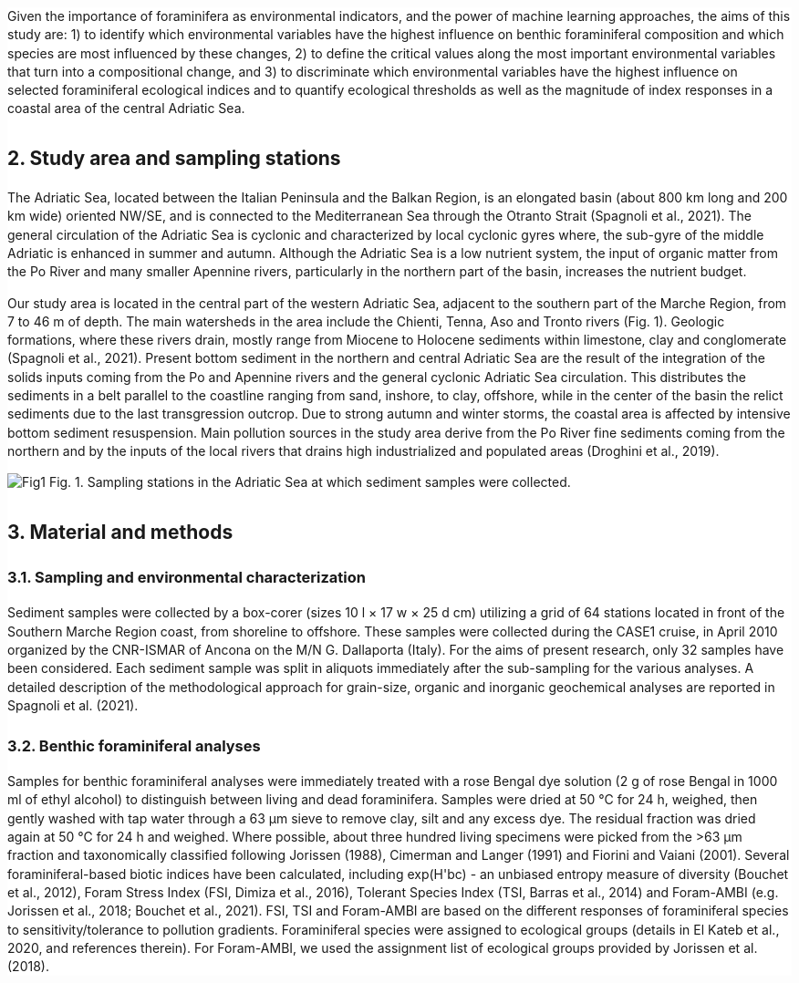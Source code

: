 Given the importance of foraminifera as environmental indicators, and the power of machine learning approaches, the aims of this study are: 1) to identify which environmental variables have the highest influence on benthic foraminiferal composition and which species are most influenced by these changes, 2) to define the critical values along the most important environmental variables that turn into a compositional change, and 3) to discriminate which environmental variables have the highest influence on selected foraminiferal ecological indices and to quantify ecological thresholds as well as the magnitude of index responses in a coastal area of the central Adriatic Sea.


## 2. Study area and sampling stations

The Adriatic Sea, located between the Italian Peninsula and the Balkan Region, is an elongated basin (about 800 km long and 200 km wide) oriented NW/SE, and is connected to the Mediterranean Sea through the Otranto Strait (Spagnoli et al., 2021). The general circulation of the Adriatic Sea is cyclonic and characterized by local cyclonic gyres where, the sub-gyre of the middle Adriatic is enhanced in summer and autumn. Although the Adriatic Sea is a low nutrient system, the input of organic matter from the Po River and many smaller Apennine rivers, particularly in the northern part of the basin, increases the nutrient budget.

Our study area is located in the central part of the western Adriatic Sea, adjacent to the southern part of the Marche Region, from 7 to 46 m of depth. The main watersheds in the area include the Chienti, Tenna, Aso and Tronto rivers (Fig. 1). Geologic formations, where these rivers drain, mostly range from Miocene to Holocene sediments within limestone, clay and conglomerate (Spagnoli et al., 2021). Present bottom sediment in the northern and central Adriatic Sea are the result of the integration of the solids inputs coming from the Po and Apennine rivers and the general cyclonic Adriatic Sea circulation. This distributes the sediments in a belt parallel to the coastline ranging from sand, inshore, to clay, offshore, while in the center of the basin the relict sediments due to the last transgression outcrop. Due to strong autumn and winter storms, the coastal area is affected by intensive bottom sediment resuspension. Main pollution sources in the study area derive from the Po River fine sediments coming from the northern and by the inputs of the local rivers that drains high industrialized and populated areas (Droghini et al., 2019).

![Fig1](https://user-images.githubusercontent.com/40363872/160214609-70c1ecfe-c57a-4591-9508-ec1e23f7bdc8.JPG)
                     Fig. 1. Sampling stations in the Adriatic Sea at which sediment samples were collected.

## 3. Material and methods

### 3.1. Sampling and environmental characterization
Sediment samples were collected by a box-corer (sizes 10 l × 17 w × 25 d cm) utilizing a grid of 64 stations located in front of the Southern Marche Region coast, from shoreline to offshore. These samples were collected during the CASE1 cruise, in April 2010 organized by the CNR-ISMAR of Ancona on the M/N G. Dallaporta (Italy). For the aims of present research, only 32 samples have been considered. Each sediment sample was split in aliquots immediately after the sub-sampling for the various analyses. A detailed description of the methodological approach for grain-size, organic and inorganic geochemical analyses are reported in Spagnoli et al. (2021).


### 3.2. Benthic foraminiferal analyses

Samples for benthic foraminiferal analyses were immediately treated with a rose Bengal dye solution (2 g of rose Bengal in 1000 ml of ethyl alcohol) to distinguish between living and dead foraminifera. Samples were dried at 50 °C for 24 h, weighed, then gently washed with tap water through a 63 μm sieve to remove clay, silt and any excess dye. The residual fraction was dried again at 50 °C for 24 h and weighed. Where possible, about three hundred living specimens were picked from the >63 μm fraction and taxonomically classified following Jorissen (1988), Cimerman and Langer (1991) and Fiorini and Vaiani (2001). Several foraminiferal-based biotic indices have been calculated, including exp(H'bc) - an unbiased entropy measure of diversity (Bouchet et al., 2012), Foram Stress Index (FSI, Dimiza et al., 2016), Tolerant Species Index (TSI, Barras et al., 2014) and Foram-AMBI (e.g. Jorissen et al., 2018; Bouchet et al., 2021). FSI, TSI and Foram-AMBI are based on the different responses of foraminiferal species to sensitivity/tolerance to pollution gradients. Foraminiferal species were assigned to ecological groups (details in El Kateb et al., 2020, and references therein). For Foram-AMBI, we used the assignment list of ecological groups provided by Jorissen et al. (2018).
